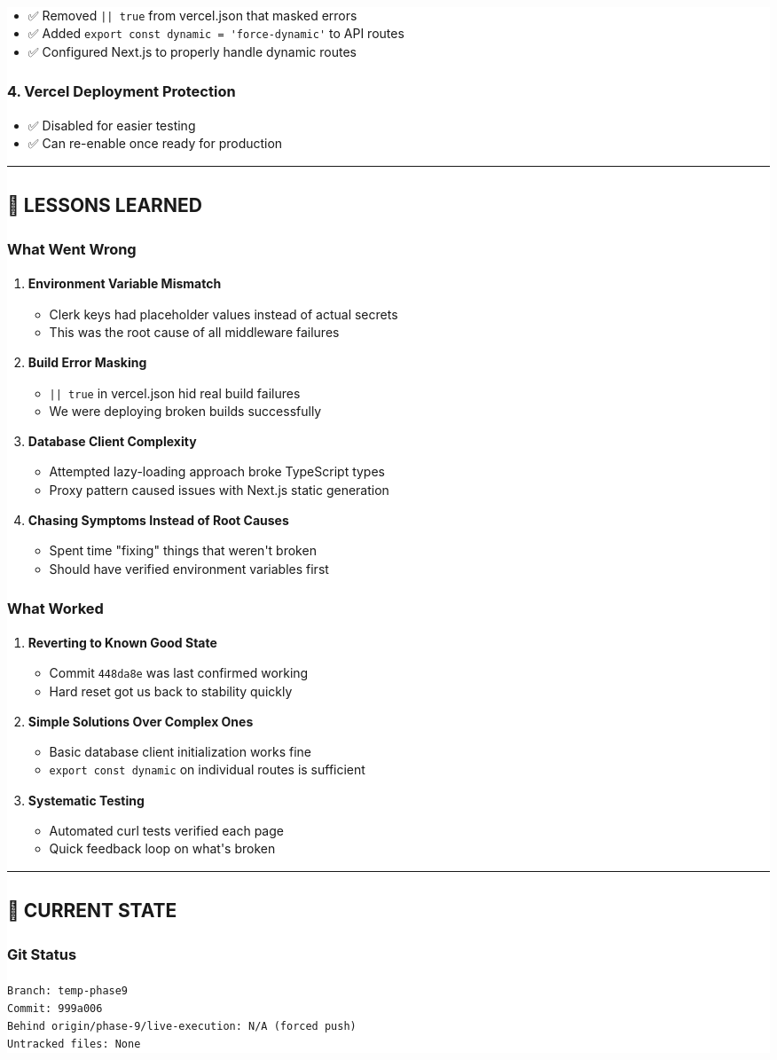 - ✅ Removed `|| true` from vercel.json that masked errors
- ✅ Added `export const dynamic = 'force-dynamic'` to API routes
- ✅ Configured Next.js to properly handle dynamic routes

### 4. **Vercel Deployment Protection**

- ✅ Disabled for easier testing
- ✅ Can re-enable once ready for production

---

## 🧠 LESSONS LEARNED

### What Went Wrong

1. **Environment Variable Mismatch**
   - Clerk keys had placeholder values instead of actual secrets
   - This was the root cause of all middleware failures

2. **Build Error Masking**
   - `|| true` in vercel.json hid real build failures
   - We were deploying broken builds successfully

3. **Database Client Complexity**
   - Attempted lazy-loading approach broke TypeScript types
   - Proxy pattern caused issues with Next.js static generation

4. **Chasing Symptoms Instead of Root Causes**
   - Spent time "fixing" things that weren't broken
   - Should have verified environment variables first

### What Worked

1. **Reverting to Known Good State**
   - Commit `448da8e` was last confirmed working
   - Hard reset got us back to stability quickly

2. **Simple Solutions Over Complex Ones**
   - Basic database client initialization works fine
   - `export const dynamic` on individual routes is sufficient

3. **Systematic Testing**
   - Automated curl tests verified each page
   - Quick feedback loop on what's broken

---

## 📝 CURRENT STATE

### Git Status

```
Branch: temp-phase9
Commit: 999a006
Behind origin/phase-9/live-execution: N/A (forced push)
Untracked files: None
```
